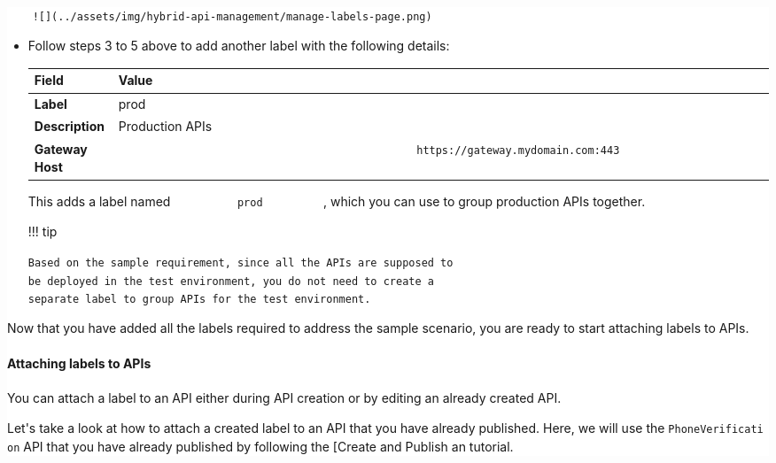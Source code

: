         ![](../assets/img/hybrid-api-management/manage-labels-page.png)  
          

-   Follow steps 3 to 5 above to add another label with the following
    details:

    | Field            | Value                                                                                                                           |
    |------------------|---------------------------------------------------------------------------------------------------------------------------------|
    | **Label**        | prod                                                                                                                            |
    | **Description**  | Production APIs                                                                                                                 |
    | **Gateway Host** | `                                                https://gateway.mydomain.com:443                                             ` |

    This adds a label named `           prod          ` , which you can
    use to group production APIs together.

    !!! tip
    
        Based on the sample requirement, since all the APIs are supposed to
        be deployed in the test environment, you do not need to create a
        separate label to group APIs for the test environment.
    

Now that you have added all the labels required to address the sample
scenario, you are ready to start attaching labels to APIs.

  

#### Attaching labels to APIs

You can attach a label to an API either during API creation or by
editing an already created API.

Let's take a look at how to attach a created label to an API that you
have already published. Here, we will use the
`PhoneVerification` API that you have already published
by following the [Create and Publish an
tutorial.
